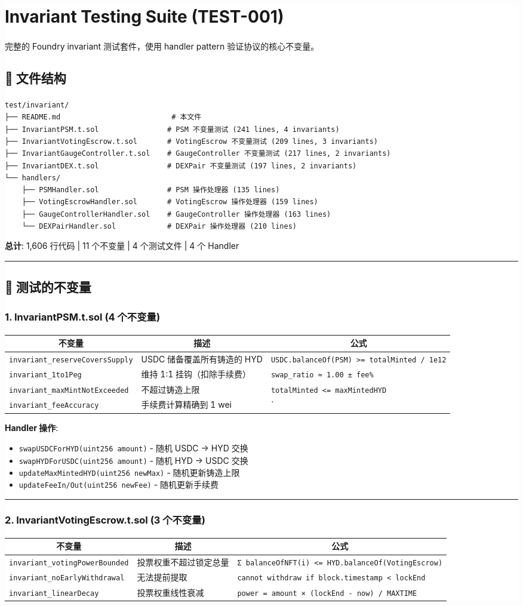 # Invariant Testing Suite (TEST-001)

完整的 Foundry invariant 测试套件，使用 handler pattern 验证协议的核心不变量。

## 📁 文件结构

```
test/invariant/
├── README.md                          # 本文件
├── InvariantPSM.t.sol                # PSM 不变量测试 (241 lines, 4 invariants)
├── InvariantVotingEscrow.t.sol       # VotingEscrow 不变量测试 (209 lines, 3 invariants)
├── InvariantGaugeController.t.sol    # GaugeController 不变量测试 (217 lines, 2 invariants)
├── InvariantDEX.t.sol                # DEXPair 不变量测试 (197 lines, 2 invariants)
└── handlers/
    ├── PSMHandler.sol                # PSM 操作处理器 (135 lines)
    ├── VotingEscrowHandler.sol       # VotingEscrow 操作处理器 (159 lines)
    ├── GaugeControllerHandler.sol    # GaugeController 操作处理器 (163 lines)
    └── DEXPairHandler.sol            # DEXPair 操作处理器 (210 lines)
```

**总计**: 1,606 行代码 | 11 个不变量 | 4 个测试文件 | 4 个 Handler

---

## 🎯 测试的不变量

### 1. InvariantPSM.t.sol (4 个不变量)

| 不变量 | 描述 | 公式 |
|--------|------|------|
| `invariant_reserveCoversSupply` | USDC 储备覆盖所有铸造的 HYD | `USDC.balanceOf(PSM) >= totalMinted / 1e12` |
| `invariant_1to1Peg` | 维持 1:1 挂钩（扣除手续费） | `swap_ratio ≈ 1.00 ± fee%` |
| `invariant_maxMintNotExceeded` | 不超过铸造上限 | `totalMinted <= maxMintedHYD` |
| `invariant_feeAccuracy` | 手续费计算精确到 1 wei | `|calculated_fee - actual_fee| <= 1` |

**Handler 操作**:
- `swapUSDCForHYD(uint256 amount)` - 随机 USDC → HYD 交换
- `swapHYDForUSDC(uint256 amount)` - 随机 HYD → USDC 交换
- `updateMaxMintedHYD(uint256 newMax)` - 随机更新铸造上限
- `updateFeeIn/Out(uint256 newFee)` - 随机更新手续费

---

### 2. InvariantVotingEscrow.t.sol (3 个不变量)

| 不变量 | 描述 | 公式 |
|--------|------|------|
| `invariant_votingPowerBounded` | 投票权重不超过锁定总量 | `Σ balanceOfNFT(i) <= HYD.balanceOf(VotingEscrow)` |
| `invariant_noEarlyWithdrawal` | 无法提前提取 | `cannot withdraw if block.timestamp < lockEnd` |
| `invariant_linearDecay` | 投票权重线性衰减 | `power = amount × (lockEnd - now) / MAXTIME` |
